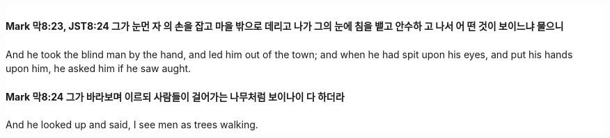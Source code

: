 
<div class="columns">
  <div class="scriptures">
    <br>
    <div class="scripture">
      <b>Mark 막8:23, JST8:24 그가 눈먼 자 의 손을 잡고 마을 밖으로 데리고 나가 그의 눈에 침을 뱉고 안수하 고 나서 어 떤 것이 보이느냐 물으니 
      </b>
    </div>
    <br>
    <div class="scripture">And he took the blind man by the hand, and led him out of the town; and when he had spit upon his eyes, and put his hands upon him, he asked him if he saw aught. 
    </div>
    <br>
    <div class="scripture">
      <b>Mark 막8:24 그가 바라보며 이르되 사람들이 걸어가는 나무처럼 보이나이 다 하더라 
      </b>
    </div>
    <br>
    <div class="scripture">And he looked up and said, I see men as trees walking. 
    </div>         
  </div>
  <div class="image-container">